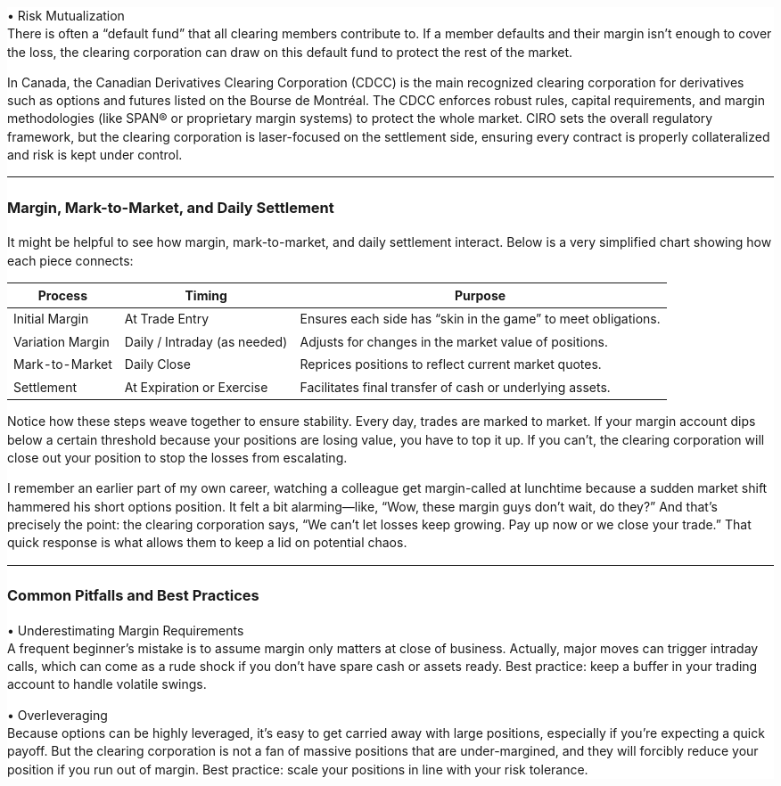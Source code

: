 • Risk Mutualization  
  There is often a “default fund” that all clearing members contribute to. If a member defaults and their margin isn’t enough to cover the loss, the clearing corporation can draw on this default fund to protect the rest of the market.

In Canada, the Canadian Derivatives Clearing Corporation (CDCC) is the main recognized clearing corporation for derivatives such as options and futures listed on the Bourse de Montréal. The CDCC enforces robust rules, capital requirements, and margin methodologies (like SPAN® or proprietary margin systems) to protect the whole market. CIRO sets the overall regulatory framework, but the clearing corporation is laser-focused on the settlement side, ensuring every contract is properly collateralized and risk is kept under control.

---

### Margin, Mark-to-Market, and Daily Settlement

It might be helpful to see how margin, mark-to-market, and daily settlement interact. Below is a very simplified chart showing how each piece connects:

| Process             | Timing         | Purpose                                                  |
|---------------------|---------------|----------------------------------------------------------|
| Initial Margin      | At Trade Entry | Ensures each side has “skin in the game” to meet obligations. |
| Variation Margin    | Daily / Intraday (as needed) | Adjusts for changes in the market value of positions.       |
| Mark-to-Market      | Daily Close    | Reprices positions to reflect current market quotes.          |
| Settlement          | At Expiration or Exercise | Facilitates final transfer of cash or underlying assets.        |

Notice how these steps weave together to ensure stability. Every day, trades are marked to market. If your margin account dips below a certain threshold because your positions are losing value, you have to top it up. If you can’t, the clearing corporation will close out your position to stop the losses from escalating.

I remember an earlier part of my own career, watching a colleague get margin-called at lunchtime because a sudden market shift hammered his short options position. It felt a bit alarming—like, “Wow, these margin guys don’t wait, do they?” And that’s precisely the point: the clearing corporation says, “We can’t let losses keep growing. Pay up now or we close your trade.” That quick response is what allows them to keep a lid on potential chaos.

---

### Common Pitfalls and Best Practices

• Underestimating Margin Requirements  
  A frequent beginner’s mistake is to assume margin only matters at close of business. Actually, major moves can trigger intraday calls, which can come as a rude shock if you don’t have spare cash or assets ready. Best practice: keep a buffer in your trading account to handle volatile swings.

• Overleveraging  
  Because options can be highly leveraged, it’s easy to get carried away with large positions, especially if you’re expecting a quick payoff. But the clearing corporation is not a fan of massive positions that are under-margined, and they will forcibly reduce your position if you run out of margin. Best practice: scale your positions in line with your risk tolerance.
